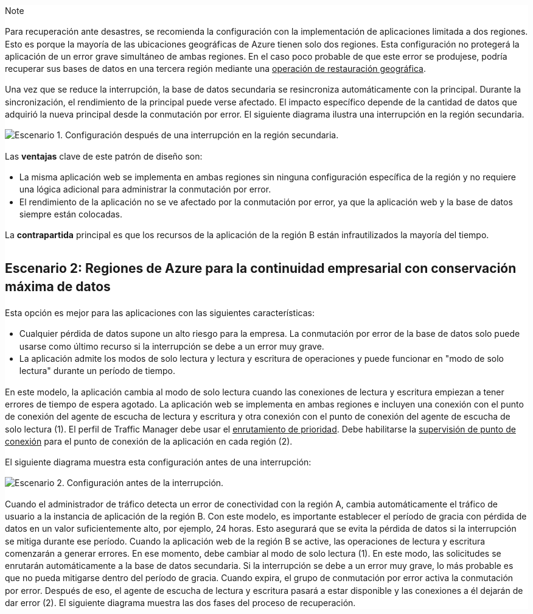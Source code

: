 > [!NOTE]
> Para recuperación ante desastres, se recomienda la configuración con la implementación de aplicaciones limitada a dos regiones. Esto es porque la mayoría de las ubicaciones geográficas de Azure tienen solo dos regiones. Esta configuración no protegerá la aplicación de un error grave simultáneo de ambas regiones. En el caso poco probable de que este error se produjese, podría recuperar sus bases de datos en una tercera región mediante una [operación de restauración geográfica](sql-database-disaster-recovery.md#recover-using-geo-restore).
>

 Una vez que se reduce la interrupción, la base de datos secundaria se resincroniza automáticamente con la principal. Durante la sincronización, el rendimiento de la principal puede verse afectado. El impacto específico depende de la cantidad de datos que adquirió la nueva principal desde la conmutación por error. El siguiente diagrama ilustra una interrupción en la región secundaria.

![Escenario 1. Configuración después de una interrupción en la región secundaria.](./media/sql-database-designing-cloud-solutions-for-disaster-recovery/scenario1-c.png)

Las **ventajas** clave de este patrón de diseño son:

* La misma aplicación web se implementa en ambas regiones sin ninguna configuración específica de la región y no requiere una lógica adicional para administrar la conmutación por error.
* El rendimiento de la aplicación no se ve afectado por la conmutación por error, ya que la aplicación web y la base de datos siempre están colocadas.

La **contrapartida** principal es que los recursos de la aplicación de la región B están infrautilizados la mayoría del tiempo.

## <a name="scenario-2-azure-regions-for-business-continuity-with-maximum-data-preservation"></a>Escenario 2: Regiones de Azure para la continuidad empresarial con conservación máxima de datos

Esta opción es mejor para las aplicaciones con las siguientes características:

* Cualquier pérdida de datos supone un alto riesgo para la empresa. La conmutación por error de la base de datos solo puede usarse como último recurso si la interrupción se debe a un error muy grave.
* La aplicación admite los modos de solo lectura y lectura y escritura de operaciones y puede funcionar en "modo de solo lectura" durante un período de tiempo.

En este modelo, la aplicación cambia al modo de solo lectura cuando las conexiones de lectura y escritura empiezan a tener errores de tiempo de espera agotado. La aplicación web se implementa en ambas regiones e incluyen una conexión con el punto de conexión del agente de escucha de lectura y escritura y otra conexión con el punto de conexión del agente de escucha de solo lectura (1). El perfil de Traffic Manager debe usar el [enrutamiento de prioridad](../traffic-manager/traffic-manager-configure-priority-routing-method.md). Debe habilitarse la [supervisión de punto de conexión](../traffic-manager/traffic-manager-monitoring.md) para el punto de conexión de la aplicación en cada región (2).

El siguiente diagrama muestra esta configuración antes de una interrupción:

![Escenario 2. Configuración antes de la interrupción.](./media/sql-database-designing-cloud-solutions-for-disaster-recovery/scenario2-a.png)

Cuando el administrador de tráfico detecta un error de conectividad con la región A, cambia automáticamente el tráfico de usuario a la instancia de aplicación de la región B. Con este modelo, es importante establecer el período de gracia con pérdida de datos en un valor suficientemente alto, por ejemplo, 24 horas. Esto asegurará que se evita la pérdida de datos si la interrupción se mitiga durante ese período. Cuando la aplicación web de la región B se active, las operaciones de lectura y escritura comenzarán a generar errores. En ese momento, debe cambiar al modo de solo lectura (1). En este modo, las solicitudes se enrutarán automáticamente a la base de datos secundaria. Si la interrupción se debe a un error muy grave, lo más probable es que no pueda mitigarse dentro del período de gracia. Cuando expira, el grupo de conmutación por error activa la conmutación por error. Después de eso, el agente de escucha de lectura y escritura pasará a estar disponible y las conexiones a él dejarán de dar error (2). El siguiente diagrama muestra las dos fases del proceso de recuperación.
